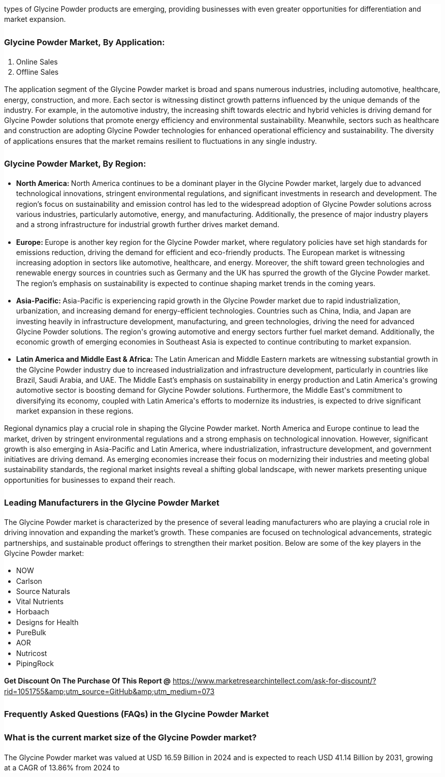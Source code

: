 types of Glycine Powder products are emerging, providing businesses with even greater opportunities for differentiation and market expansion.</p><h3>Glycine Powder Market,&nbsp;By Application:</h3><ol><li>Online Sales<li> Offline Sales</li></ol><p>The application segment of the Glycine Powder market is broad and spans numerous industries, including automotive, healthcare, energy, construction, and more. Each sector is witnessing distinct growth patterns influenced by the unique demands of the industry. For example, in the automotive industry, the increasing shift towards electric and hybrid vehicles is driving demand for Glycine Powder solutions that promote energy efficiency and environmental sustainability. Meanwhile, sectors such as healthcare and construction are adopting Glycine Powder technologies for enhanced operational efficiency and sustainability. The diversity of applications ensures that the market remains resilient to fluctuations in any single industry.</p><h3>Glycine Powder Market, By Region:</h3><ul><li><p><strong>North America:&nbsp;</strong>North America continues to be a dominant player in the Glycine Powder market, largely due to advanced technological innovations, stringent environmental regulations, and significant investments in research and development. The region&rsquo;s focus on sustainability and emission control has led to the widespread adoption of Glycine Powder solutions across various industries, particularly automotive, energy, and manufacturing. Additionally, the presence of major industry players and a strong infrastructure for industrial growth further drives market demand.</p></li><li><p><strong><strong>Europe:&nbsp;</strong></strong>Europe is another key region for the Glycine Powder market, where regulatory policies have set high standards for emissions reduction, driving the demand for efficient and eco-friendly products. The European market is witnessing increasing adoption in sectors like automotive, healthcare, and energy. Moreover, the shift toward green technologies and renewable energy sources in countries such as Germany and the UK has spurred the growth of the Glycine Powder market. The region&rsquo;s emphasis on sustainability is expected to continue shaping market trends in the coming years.</p></li><li><p><strong><strong>Asia-Pacific:&nbsp;</strong></strong>Asia-Pacific is experiencing rapid growth in the Glycine Powder market due to rapid industrialization, urbanization, and increasing demand for energy-efficient technologies. Countries such as China, India, and Japan are investing heavily in infrastructure development, manufacturing, and green technologies, driving the need for advanced Glycine Powder solutions. The region's growing automotive and energy sectors further fuel market demand. Additionally, the economic growth of emerging economies in Southeast Asia is expected to continue contributing to market expansion.</p></li><li><p><strong><strong>Latin America and Middle East &amp; Africa:&nbsp;</strong></strong>The Latin American and Middle Eastern markets are witnessing substantial growth in the Glycine Powder industry due to increased industrialization and infrastructure development, particularly in countries like Brazil, Saudi Arabia, and UAE. The Middle East&rsquo;s emphasis on sustainability in energy production and Latin America's growing automotive sector is boosting demand for Glycine Powder solutions. Furthermore, the Middle East's commitment to diversifying its economy, coupled with Latin America's efforts to modernize its industries, is expected to drive significant market expansion in these regions.</p></li></ul><p>Regional dynamics play a crucial role in shaping the Glycine Powder market. North America and Europe continue to lead the market, driven by stringent environmental regulations and a strong emphasis on technological innovation. However, significant growth is also emerging in Asia-Pacific and Latin America, where industrialization, infrastructure development, and government initiatives are driving demand. As emerging economies increase their focus on modernizing their industries and meeting global sustainability standards, the regional market insights reveal a shifting global landscape, with newer markets presenting unique opportunities for businesses to expand their reach.</p><h3><strong>Leading Manufacturers in the Glycine Powder Market</strong></h3><p>The Glycine Powder market is characterized by the presence of several leading manufacturers who are playing a crucial role in driving innovation and expanding the market&rsquo;s growth. These companies are focused on technological advancements, strategic partnerships, and sustainable product offerings to strengthen their market position. Below are some of the key players in the Glycine Powder market:</p></div><div class="article-main__content" data-test-id="publishing-text-block"><ul><li><span class="">NOW<li>Carlson<li>Source Naturals<li>Vital Nutrients<li>Horbaach<li>Designs for Health<li>PureBulk<li>AOR<li>Nutricost<li>PipingRock</span></li></ul></div><div class="article-main__content" data-test-id="publishing-text-block"><p><span class="font-[700]"><strong>Get Discount On The Purchase Of This Report @</strong> <a href="https://www.marketresearchintellect.com/ask-for-discount/?rid=1051755&amp;utm_source=GitHub&amp;utm_medium=073" data-fr-linked="true">https://www.marketresearchintellect.com/ask-for-discount/?rid=1051755&amp;utm_source=GitHub&amp;utm_medium=073</a></span></p></div><div class="article-main__content" data-test-id="publishing-text-block"><h3><strong>Frequently Asked Questions (FAQs) in the Glycine Powder Market</strong></h3><h3><strong>What is the current market size of the Glycine Powder market?</strong></h3><p>The Glycine Powder market was valued at USD 16.59 Billion in 2024 and is expected to reach USD 41.14 Billion by 2031, growing at a CAGR of 13.86% from 2024 to